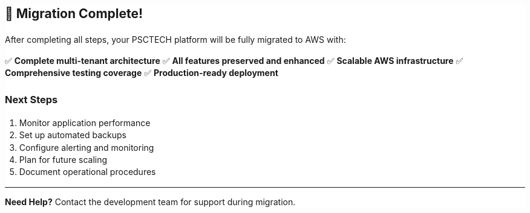 ## 🎉 Migration Complete!

After completing all steps, your PSCTECH platform will be fully migrated to AWS with:

✅ **Complete multi-tenant architecture**
✅ **All features preserved and enhanced**
✅ **Scalable AWS infrastructure**
✅ **Comprehensive testing coverage**
✅ **Production-ready deployment**

### Next Steps
1. Monitor application performance
2. Set up automated backups
3. Configure alerting and monitoring
4. Plan for future scaling
5. Document operational procedures

---

**Need Help?** Contact the development team for support during migration.








